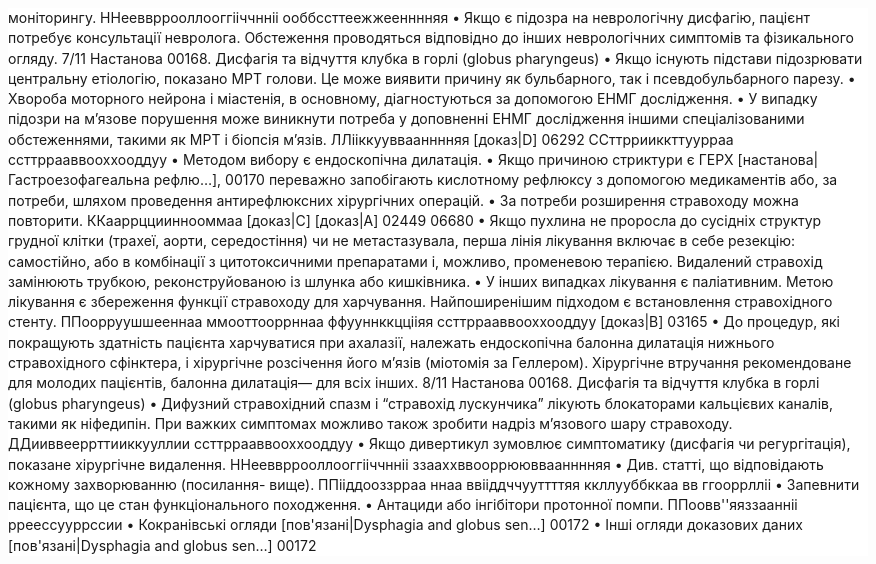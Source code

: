 моніторингу.
ННееввррооллооггііччнніі ооббссттеежжеенннняя
• Якщо є підозра на неврологічну дисфагію, пацієнт потребує
консультації невролога. Обстеження проводяться відповідно до
інших неврологічних симптомів та фізикального огляду.
7/11
Настанова 00168. Дисфагія та відчуття клубка в горлі (globus pharyngeus)
• Якщо існують підстави підозрювати центральну етіологію, показано
МРТ голови. Це може виявити причину як бульбарного, так і
псевдобульбарного парезу.
• Хвороба моторного нейрона і міастенія, в основному,
діагностуються за допомогою ЕНМГ дослідження.
• У випадку підозри на м’язове порушення може виникнути потреба у
доповненні ЕНМГ дослідження іншими спеціалізованими
обстеженнями, такими як МРТ і біопсія м’язів.
ЛЛііккуувваанннняя
[доказ|D]
06292
ССттррииккттуурраа ссттррааввооххооддуу
• Методом вибору є ендоскопічна дилатація.
• Якщо причиною стриктури є ГЕРХ [настанова|Гастроезофагеальна рефлю…],
00170
переважно запобігають кислотному рефлюксу з допомогою
медикаментів або, за потреби, шляхом проведення
антирефлюксних хірургічних операцій.
• За потреби розширення стравоходу можна повторити.
ККааррццииннооммаа [доказ|C] [доказ|A]
02449 06680
• Якщо пухлина не проросла до сусідніх структур грудної клітки
(трахеї, аорти, середостіння) чи не метастазувала, перша лінія
лікування включає в себе резекцію: самостійно, або в комбінації з
цитотоксичними препаратами і, можливо, променевою терапією.
Видалений стравохід замінюють трубкою, реконструйованою із
шлунка або кишківника.
• У інших випадках лікування є паліативним. Метою лікування є
збереження функції стравоходу для харчування. Найпоширенішим
підходом є встановлення стравохідного стенту.
ППоорруушшееннаа ммооттооррннаа ффууннккццііяя ссттррааввооххооддуу [доказ|B]
03165
• До процедур, які покращують здатність пацієнта харчуватися при
ахалазії, належать ендоскопічна балонна дилатація нижнього
стравохідного сфінктера, і хірургічне розсічення його м’язів
(міотомія за Геллером). Хірургічне втручання рекомендоване для
молодих пацієнтів, балонна дилатація— для всіх інших.
8/11
Настанова 00168. Дисфагія та відчуття клубка в горлі (globus pharyngeus)
• Дифузний стравохідний спазм і “стравохід лускунчика” лікують
блокаторами кальцієвих каналів, такими як ніфедипін. При важких
симптомах можливо також зробити надріз м’язового шару
стравоходу.
ДДииввееррттииккууллии ссттррааввооххооддуу
• Якщо дивертикул зумовлює симптоматику (дисфагія чи
регургітація), показане хірургічне видалення.
ННееввррооллооггііччнніі ззааххввооррюювваанннняя
• Див. статті, що відповідають кожному захворюванню (посилання-
вище).
ППііддооззрраа ннаа ввііддччууттттяя ккллууббккаа вв ггооррлліі
• Запевнити пацієнта, що це стан функціонального походження.
• Антациди або інгібітори протонної помпи.
ППоовв''яяззаанніі рреессууррссии
• Кокранівські огляди [пов'язані|Dysphagia and globus sen…]
00172
• Інші огляди доказових даних [пов'язані|Dysphagia and globus sen…]
00172
